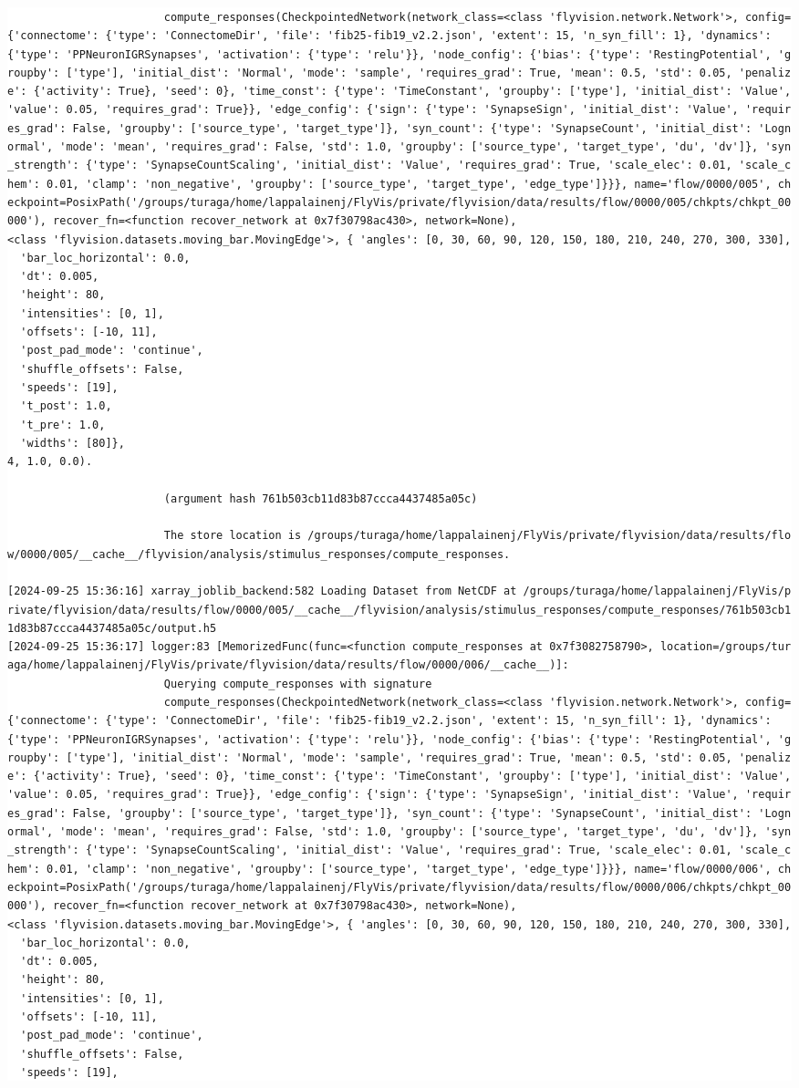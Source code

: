                             compute_responses(CheckpointedNetwork(network_class=<class 'flyvision.network.Network'>, config={'connectome': {'type': 'ConnectomeDir', 'file': 'fib25-fib19_v2.2.json', 'extent': 15, 'n_syn_fill': 1}, 'dynamics': {'type': 'PPNeuronIGRSynapses', 'activation': {'type': 'relu'}}, 'node_config': {'bias': {'type': 'RestingPotential', 'groupby': ['type'], 'initial_dist': 'Normal', 'mode': 'sample', 'requires_grad': True, 'mean': 0.5, 'std': 0.05, 'penalize': {'activity': True}, 'seed': 0}, 'time_const': {'type': 'TimeConstant', 'groupby': ['type'], 'initial_dist': 'Value', 'value': 0.05, 'requires_grad': True}}, 'edge_config': {'sign': {'type': 'SynapseSign', 'initial_dist': 'Value', 'requires_grad': False, 'groupby': ['source_type', 'target_type']}, 'syn_count': {'type': 'SynapseCount', 'initial_dist': 'Lognormal', 'mode': 'mean', 'requires_grad': False, 'std': 1.0, 'groupby': ['source_type', 'target_type', 'du', 'dv']}, 'syn_strength': {'type': 'SynapseCountScaling', 'initial_dist': 'Value', 'requires_grad': True, 'scale_elec': 0.01, 'scale_chem': 0.01, 'clamp': 'non_negative', 'groupby': ['source_type', 'target_type', 'edge_type']}}}, name='flow/0000/005', checkpoint=PosixPath('/groups/turaga/home/lappalainenj/FlyVis/private/flyvision/data/results/flow/0000/005/chkpts/chkpt_00000'), recover_fn=<function recover_network at 0x7f30798ac430>, network=None), 
    <class 'flyvision.datasets.moving_bar.MovingEdge'>, { 'angles': [0, 30, 60, 90, 120, 150, 180, 210, 240, 270, 300, 330],
      'bar_loc_horizontal': 0.0,
      'dt': 0.005,
      'height': 80,
      'intensities': [0, 1],
      'offsets': [-10, 11],
      'post_pad_mode': 'continue',
      'shuffle_offsets': False,
      'speeds': [19],
      't_post': 1.0,
      't_pre': 1.0,
      'widths': [80]}, 
    4, 1.0, 0.0).
    
                            (argument hash 761b503cb11d83b87ccca4437485a05c)
    
                            The store location is /groups/turaga/home/lappalainenj/FlyVis/private/flyvision/data/results/flow/0000/005/__cache__/flyvision/analysis/stimulus_responses/compute_responses.
    
    [2024-09-25 15:36:16] xarray_joblib_backend:582 Loading Dataset from NetCDF at /groups/turaga/home/lappalainenj/FlyVis/private/flyvision/data/results/flow/0000/005/__cache__/flyvision/analysis/stimulus_responses/compute_responses/761b503cb11d83b87ccca4437485a05c/output.h5
    [2024-09-25 15:36:17] logger:83 [MemorizedFunc(func=<function compute_responses at 0x7f3082758790>, location=/groups/turaga/home/lappalainenj/FlyVis/private/flyvision/data/results/flow/0000/006/__cache__)]: 
                            Querying compute_responses with signature
                            compute_responses(CheckpointedNetwork(network_class=<class 'flyvision.network.Network'>, config={'connectome': {'type': 'ConnectomeDir', 'file': 'fib25-fib19_v2.2.json', 'extent': 15, 'n_syn_fill': 1}, 'dynamics': {'type': 'PPNeuronIGRSynapses', 'activation': {'type': 'relu'}}, 'node_config': {'bias': {'type': 'RestingPotential', 'groupby': ['type'], 'initial_dist': 'Normal', 'mode': 'sample', 'requires_grad': True, 'mean': 0.5, 'std': 0.05, 'penalize': {'activity': True}, 'seed': 0}, 'time_const': {'type': 'TimeConstant', 'groupby': ['type'], 'initial_dist': 'Value', 'value': 0.05, 'requires_grad': True}}, 'edge_config': {'sign': {'type': 'SynapseSign', 'initial_dist': 'Value', 'requires_grad': False, 'groupby': ['source_type', 'target_type']}, 'syn_count': {'type': 'SynapseCount', 'initial_dist': 'Lognormal', 'mode': 'mean', 'requires_grad': False, 'std': 1.0, 'groupby': ['source_type', 'target_type', 'du', 'dv']}, 'syn_strength': {'type': 'SynapseCountScaling', 'initial_dist': 'Value', 'requires_grad': True, 'scale_elec': 0.01, 'scale_chem': 0.01, 'clamp': 'non_negative', 'groupby': ['source_type', 'target_type', 'edge_type']}}}, name='flow/0000/006', checkpoint=PosixPath('/groups/turaga/home/lappalainenj/FlyVis/private/flyvision/data/results/flow/0000/006/chkpts/chkpt_00000'), recover_fn=<function recover_network at 0x7f30798ac430>, network=None), 
    <class 'flyvision.datasets.moving_bar.MovingEdge'>, { 'angles': [0, 30, 60, 90, 120, 150, 180, 210, 240, 270, 300, 330],
      'bar_loc_horizontal': 0.0,
      'dt': 0.005,
      'height': 80,
      'intensities': [0, 1],
      'offsets': [-10, 11],
      'post_pad_mode': 'continue',
      'shuffle_offsets': False,
      'speeds': [19],